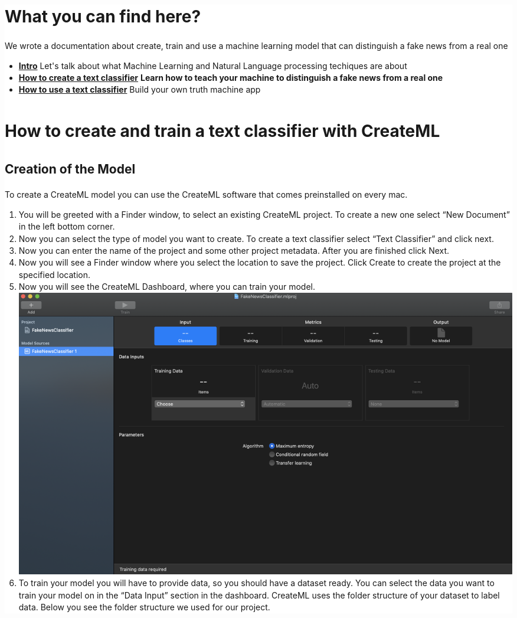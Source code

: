 # What you can find here?

We wrote a documentation about create, train and use a machine learning model that can distinguish a fake news from a real one
* [**Intro**](README.md) Let's talk about what Machine Learning and Natural Language processing techiques are about
* [**How to create a text classifier**]((How&#32;to&#32;create&#32;a&#32;text&#32;classifier.md)) **Learn how to teach your machine to distinguish a fake news from a real one**
* [**How to use a text classifier**](How&#32;to&#32;use&#32;a&#32;text&#32;classifier.md) Build your own truth machine app

# How to create and train a text classifier with CreateML

## Creation of the Model

To create a CreateML model you can use the CreateML software that comes preinstalled on every mac. 

1. You will be greeted with a Finder window, to select an existing CreateML project. To create a new one select “New Document” in the left bottom corner.
2. Now you can select the type of model you want to create. To create a text classifier select “Text Classifier” and click next.
3. Now you can enter the name of the project and some other project metadata. After you are finished click Next.
4. Now you will see a Finder window where you select the location to save the project. Click Create to create the project at the specified location.
5. Now you will see the CreateML Dashboard, where you can train your model.
![Create ML Dashboard](/images/createML_dashboard.png)
6. To train your model you will have to provide data, so you should have a dataset ready. You can select the data you want to train your model on in the “Data Input” section in the dashboard.
CreateML uses the folder structure of your dataset to label data. Below you see the folder structure we used for our project. 